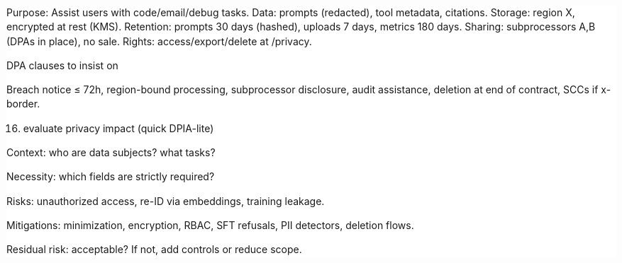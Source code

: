 Purpose: Assist users with code/email/debug tasks.
Data: prompts (redacted), tool metadata, citations.
Storage: region X, encrypted at rest (KMS).
Retention: prompts 30 days (hashed), uploads 7 days, metrics 180 days.
Sharing: subprocessors A,B (DPAs in place), no sale.
Rights: access/export/delete at /privacy.


DPA clauses to insist on

Breach notice ≤ 72h, region-bound processing, subprocessor disclosure, audit assistance, deletion at end of contract, SCCs if x-border.

16) evaluate privacy impact (quick DPIA-lite)

Context: who are data subjects? what tasks?

Necessity: which fields are strictly required?

Risks: unauthorized access, re-ID via embeddings, training leakage.

Mitigations: minimization, encryption, RBAC, SFT refusals, PII detectors, deletion flows.

Residual risk: acceptable? If not, add controls or reduce scope.